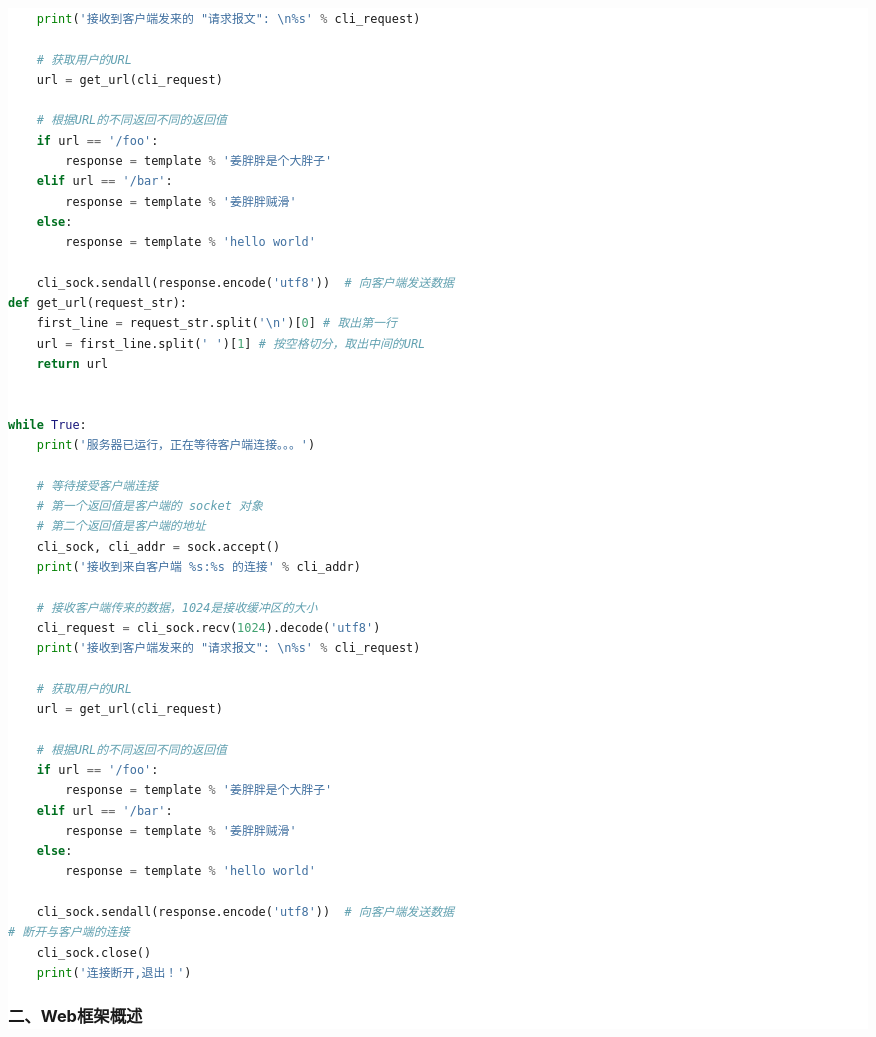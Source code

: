 ```python
    print('接收到客户端发来的 "请求报文": \n%s' % cli_request)

    # 获取用户的URL
    url = get_url(cli_request)

    # 根据URL的不同返回不同的返回值
    if url == '/foo':
        response = template % '姜胖胖是个大胖子'
    elif url == '/bar':
        response = template % '姜胖胖贼滑'
    else:
        response = template % 'hello world'

    cli_sock.sendall(response.encode('utf8'))  # 向客户端发送数据
def get_url(request_str):
    first_line = request_str.split('\n')[0] # 取出第一行
    url = first_line.split(' ')[1] # 按空格切分，取出中间的URL
    return url


while True:
    print('服务器已运行，正在等待客户端连接。。。')

    # 等待接受客户端连接
    # 第一个返回值是客户端的 socket 对象
    # 第二个返回值是客户端的地址
    cli_sock, cli_addr = sock.accept()
    print('接收到来自客户端 %s:%s 的连接' % cli_addr)

    # 接收客户端传来的数据，1024是接收缓冲区的大小
    cli_request = cli_sock.recv(1024).decode('utf8')
    print('接收到客户端发来的 "请求报文": \n%s' % cli_request)

    # 获取用户的URL
    url = get_url(cli_request)

    # 根据URL的不同返回不同的返回值
    if url == '/foo':
        response = template % '姜胖胖是个大胖子'
    elif url == '/bar':
        response = template % '姜胖胖贼滑'
    else:
        response = template % 'hello world'

    cli_sock.sendall(response.encode('utf8'))  # 向客户端发送数据
# 断开与客户端的连接
    cli_sock.close()
    print('连接断开,退出！')
```

### 二、Web框架概述
